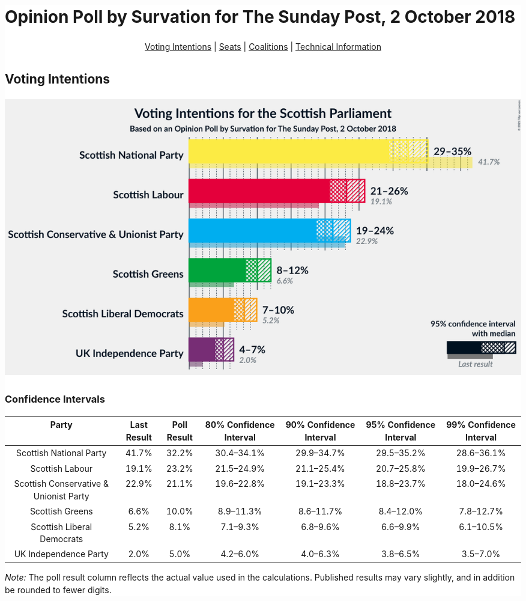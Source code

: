 # Opinion Poll by Survation for The Sunday Post, 2 October 2018

<p align="center"><a href="#voting-intentions">Voting Intentions</a> | <a href="#seats">Seats</a> | <a href="#coalitions">Coalitions</a> | <a href="#technical-information">Technical Information</a></p>

## Voting Intentions

![Graph with voting intentions not yet produced](2018-10-02-Survation.png "Voting Intentions")

### Confidence Intervals

| Party | Last Result | Poll Result | 80% Confidence Interval | 90% Confidence Interval | 95% Confidence Interval | 99% Confidence Interval |
|:-----:|:-----------:|:-----------:|:-----------------------:|:-----------------------:|:-----------------------:|:-----------------------:|
| Scottish National Party | 41.7% | 32.2% | 30.4–34.1% |29.9–34.7% |29.5–35.2% |28.6–36.1% |
| Scottish Labour | 19.1% | 23.2% | 21.5–24.9% |21.1–25.4% |20.7–25.8% |19.9–26.7% |
| Scottish Conservative & Unionist Party | 22.9% | 21.1% | 19.6–22.8% |19.1–23.3% |18.8–23.7% |18.0–24.6% |
| Scottish Greens | 6.6% | 10.0% | 8.9–11.3% |8.6–11.7% |8.4–12.0% |7.8–12.7% |
| Scottish Liberal Democrats | 5.2% | 8.1% | 7.1–9.3% |6.8–9.6% |6.6–9.9% |6.1–10.5% |
| UK Independence Party | 2.0% | 5.0% | 4.2–6.0% |4.0–6.3% |3.8–6.5% |3.5–7.0% |

*Note:* The poll result column reflects the actual value used in the calculations. Published results may vary slightly, and in addition be rounded to fewer digits.
